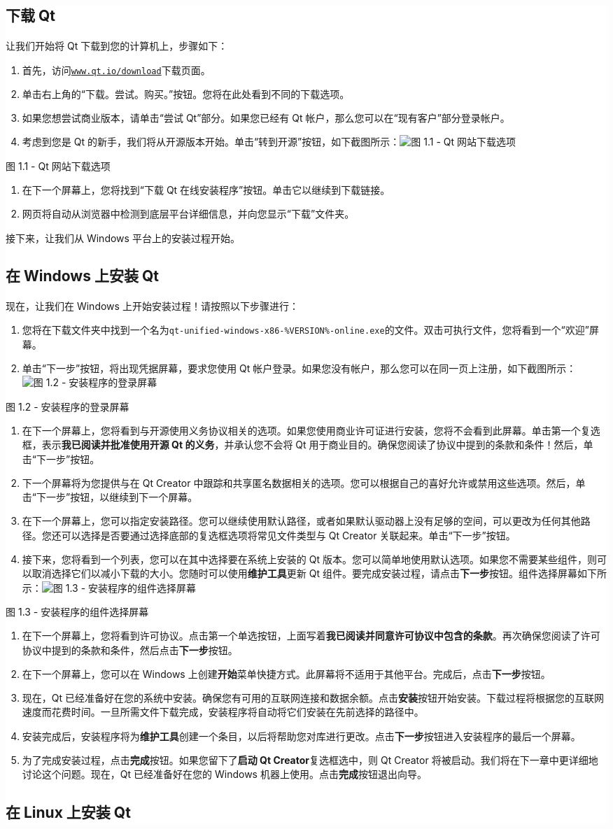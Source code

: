 ## 下载 Qt

让我们开始将 Qt 下载到您的计算机上，步骤如下：

1.  首先，访问[`www.qt.io/download`](https://www.qt.io/download)下载页面。

1.  单击右上角的“下载。尝试。购买。”按钮。您将在此处看到不同的下载选项。

1.  如果您想尝试商业版本，请单击“尝试 Qt”部分。如果您已经有 Qt 帐户，那么您可以在“现有客户”部分登录帐户。

1.  考虑到您是 Qt 的新手，我们将从开源版本开始。单击“转到开源”按钮，如下截图所示：![图 1.1 - Qt 网站下载选项](https://github.com/OpenDocCN/freelearn-c-cpp-pt2-zh/raw/master/docs/xplat-dev-qt6-mod-cpp/img/Figure_1.1_B16231.jpg)

图 1.1 - Qt 网站下载选项

1.  在下一个屏幕上，您将找到“下载 Qt 在线安装程序”按钮。单击它以继续到下载链接。

1.  网页将自动从浏览器中检测到底层平台详细信息，并向您显示“下载”文件夹。

接下来，让我们从 Windows 平台上的安装过程开始。

## 在 Windows 上安装 Qt

现在，让我们在 Windows 上开始安装过程！请按照以下步骤进行：

1.  您将在下载文件夹中找到一个名为`qt-unified-windows-x86-%VERSION%-online.exe`的文件。双击可执行文件，您将看到一个“欢迎”屏幕。

1.  单击“下一步”按钮，将出现凭据屏幕，要求您使用 Qt 帐户登录。如果您没有帐户，那么您可以在同一页上注册，如下截图所示：![图 1.2 - 安装程序的登录屏幕](https://github.com/OpenDocCN/freelearn-c-cpp-pt2-zh/raw/master/docs/xplat-dev-qt6-mod-cpp/img/Figure_1.2_B16231.jpg)

图 1.2 - 安装程序的登录屏幕

1.  在下一个屏幕上，您将看到与开源使用义务协议相关的选项。如果您使用商业许可证进行安装，您将不会看到此屏幕。单击第一个复选框，表示**我已阅读并批准使用开源 Qt 的义务**，并承认您不会将 Qt 用于商业目的。确保您阅读了协议中提到的条款和条件！然后，单击“下一步”按钮。

1.  下一个屏幕将为您提供与在 Qt Creator 中跟踪和共享匿名数据相关的选项。您可以根据自己的喜好允许或禁用这些选项。然后，单击“下一步”按钮，以继续到下一个屏幕。

1.  在下一个屏幕上，您可以指定安装路径。您可以继续使用默认路径，或者如果默认驱动器上没有足够的空间，可以更改为任何其他路径。您还可以选择是否要通过选择底部的复选框选项将常见文件类型与 Qt Creator 关联起来。单击“下一步”按钮。

1.  接下来，您将看到一个列表，您可以在其中选择要在系统上安装的 Qt 版本。您可以简单地使用默认选项。如果您不需要某些组件，则可以取消选择它们以减小下载的大小。您随时可以使用**维护工具**更新 Qt 组件。要完成安装过程，请点击**下一步**按钮。组件选择屏幕如下所示：![图 1.3 - 安装程序的组件选择屏幕](https://github.com/OpenDocCN/freelearn-c-cpp-pt2-zh/raw/master/docs/xplat-dev-qt6-mod-cpp/img/Figure_1.3_B16231.jpg)

图 1.3 - 安装程序的组件选择屏幕

1.  在下一个屏幕上，您将看到许可协议。点击第一个单选按钮，上面写着**我已阅读并同意许可协议中包含的条款**。再次确保您阅读了许可协议中提到的条款和条件，然后点击**下一步**按钮。

1.  在下一个屏幕上，您可以在 Windows 上创建**开始**菜单快捷方式。此屏幕将不适用于其他平台。完成后，点击**下一步**按钮。

1.  现在，Qt 已经准备好在您的系统中安装。确保您有可用的互联网连接和数据余额。点击**安装**按钮开始安装。下载过程将根据您的互联网速度而花费时间。一旦所需文件下载完成，安装程序将自动将它们安装在先前选择的路径中。

1.  安装完成后，安装程序将为**维护工具**创建一个条目，以后将帮助您对库进行更改。点击**下一步**按钮进入安装程序的最后一个屏幕。

1.  为了完成安装过程，点击**完成**按钮。如果您留下了**启动 Qt Creator**复选框选中，则 Qt Creator 将被启动。我们将在下一章中更详细地讨论这个问题。现在，Qt 已经准备好在您的 Windows 机器上使用。点击**完成**按钮退出向导。

## 在 Linux 上安装 Qt
